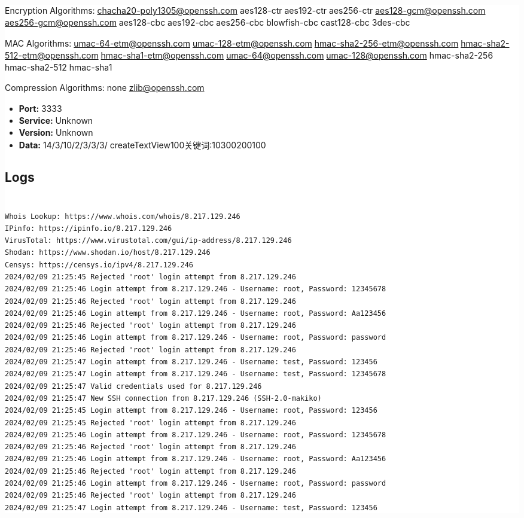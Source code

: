 Encryption Algorithms:
	chacha20-poly1305@openssh.com
	aes128-ctr
	aes192-ctr
	aes256-ctr
	aes128-gcm@openssh.com
	aes256-gcm@openssh.com
	aes128-cbc
	aes192-cbc
	aes256-cbc
	blowfish-cbc
	cast128-cbc
	3des-cbc

MAC Algorithms:
	umac-64-etm@openssh.com
	umac-128-etm@openssh.com
	hmac-sha2-256-etm@openssh.com
	hmac-sha2-512-etm@openssh.com
	hmac-sha1-etm@openssh.com
	umac-64@openssh.com
	umac-128@openssh.com
	hmac-sha2-256
	hmac-sha2-512
	hmac-sha1

Compression Algorithms:
	none
	zlib@openssh.com


- **Port:** 3333
- **Service:** Unknown
- **Version:** Unknown
- **Data:** 14/3/10/2/3/3/3/
createTextView100关键词:10300200100

## Logs
```

Whois Lookup: https://www.whois.com/whois/8.217.129.246
IPinfo: https://ipinfo.io/8.217.129.246
VirusTotal: https://www.virustotal.com/gui/ip-address/8.217.129.246
Shodan: https://www.shodan.io/host/8.217.129.246
Censys: https://censys.io/ipv4/8.217.129.246
2024/02/09 21:25:45 Rejected 'root' login attempt from 8.217.129.246
2024/02/09 21:25:46 Login attempt from 8.217.129.246 - Username: root, Password: 12345678
2024/02/09 21:25:46 Rejected 'root' login attempt from 8.217.129.246
2024/02/09 21:25:46 Login attempt from 8.217.129.246 - Username: root, Password: Aa123456
2024/02/09 21:25:46 Rejected 'root' login attempt from 8.217.129.246
2024/02/09 21:25:46 Login attempt from 8.217.129.246 - Username: root, Password: password
2024/02/09 21:25:46 Rejected 'root' login attempt from 8.217.129.246
2024/02/09 21:25:47 Login attempt from 8.217.129.246 - Username: test, Password: 123456
2024/02/09 21:25:47 Login attempt from 8.217.129.246 - Username: test, Password: 12345678
2024/02/09 21:25:47 Valid credentials used for 8.217.129.246
2024/02/09 21:25:47 New SSH connection from 8.217.129.246 (SSH-2.0-makiko)
2024/02/09 21:25:45 Login attempt from 8.217.129.246 - Username: root, Password: 123456
2024/02/09 21:25:45 Rejected 'root' login attempt from 8.217.129.246
2024/02/09 21:25:46 Login attempt from 8.217.129.246 - Username: root, Password: 12345678
2024/02/09 21:25:46 Rejected 'root' login attempt from 8.217.129.246
2024/02/09 21:25:46 Login attempt from 8.217.129.246 - Username: root, Password: Aa123456
2024/02/09 21:25:46 Rejected 'root' login attempt from 8.217.129.246
2024/02/09 21:25:46 Login attempt from 8.217.129.246 - Username: root, Password: password
2024/02/09 21:25:46 Rejected 'root' login attempt from 8.217.129.246
2024/02/09 21:25:47 Login attempt from 8.217.129.246 - Username: test, Password: 123456
```